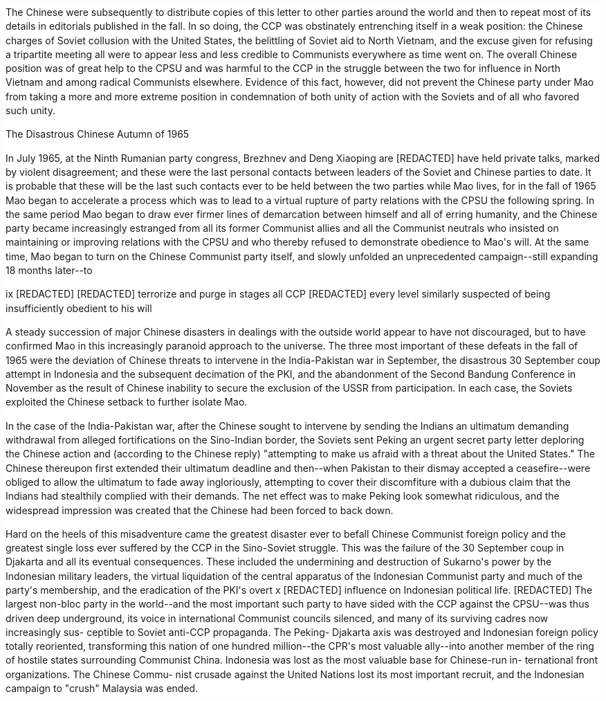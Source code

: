 The Chinese were subsequently to distribute copies of this letter to other parties around the world and then to repeat most of its details in editorials published in the fall. In so doing, the CCP was obstinately entrenching itself in a weak position: the Chinese charges of Soviet collusion with the United States, the belittling of Soviet aid to North Vietnam, and the excuse given for refusing a tripartite meeting all were to appear less and less credible to Communists everywhere as time went on. The overall Chinese position was of great help to the CPSU and was harmful to the CCP in the struggle between the two for influence in North Vietnam and among radical Communists elsewhere. Evidence of this fact, however, did not prevent the Chinese party under Mao from taking a more and more extreme position in condemnation of both unity of action with the Soviets and of all who favored such unity.

The Disastrous Chinese Autumn of 1965

In July 1965, at the Ninth Rumanian party congress, Brezhnev and Deng Xiaoping are [REDACTED] have held private talks, marked by violent disagreement; and these were the last personal contacts between leaders of the Soviet and Chinese parties to date. It is probable that these will be the last such contacts ever to be held between the two parties while Mao lives, for in the fall of 1965 Mao began to accelerate a process which was to lead to a virtual rupture of party relations with the CPSU the following spring. In the same period Mao began to draw ever firmer lines of demarcation between himself and all of erring humanity, and the Chinese party became increasingly estranged from all its former Communist allies and all the Communist neutrals who insisted on maintaining or improving relations with the CPSU and who thereby refused to demonstrate obedience to Mao's will. At the same time, Mao began to turn on the Chinese Communist party itself, and slowly unfolded an unprecedented campaign--still expanding 18 months later--to

ix [REDACTED] [REDACTED] terrorize and purge in stages all CCP [REDACTED] every level similarly suspected of being insufficiently obedient to his will

A steady succession of major Chinese disasters in dealings with the outside world appear to have not discouraged, but to have confirmed Mao in this increasingly paranoid approach to the universe. The three most important of these defeats in the fall of 1965 were the deviation of Chinese threats to intervene in the India-Pakistan war in September, the disastrous 30 September coup attempt in Indonesia and the subsequent decimation of the PKI, and the abandonment of the Second Bandung Conference in November as the result of Chinese inability to secure the exclusion of the USSR from participation. In each case, the Soviets exploited the Chinese setback to further isolate Mao.

In the case of the India-Pakistan war, after the Chinese sought to intervene by sending the Indians an ultimatum demanding withdrawal from alleged fortifications on the Sino-Indian border, the Soviets sent Peking an urgent secret party letter deploring the Chinese action and (according to the Chinese reply) "attempting to make us afraid with a threat about the United States." The Chinese thereupon first extended their ultimatum deadline and then--when Pakistan to their dismay accepted a ceasefire--were obliged to allow the ultimatum to fade away ingloriously, attempting to cover their discomfiture with a dubious claim that the Indians had stealthily complied with their demands. The net effect was to make Peking look somewhat ridiculous, and the widespread impression was created that the Chinese had been forced to back down.

Hard on the heels of this misadventure came the greatest disaster ever to befall Chinese Communist foreign policy and the greatest single loss ever suffered by the CCP in the Sino-Soviet struggle. This was the failure of the 30 September coup in Djakarta and all its eventual consequences. These included the undermining and destruction of Sukarno's power by the Indonesian military leaders, the virtual liquidation of the central apparatus of the Indonesian Communist party and much of the party's membership, and the eradication of the PKI's overt x [REDACTED] influence on Indonesian political life. [REDACTED] The largest non-bloc party in the world--and the most important such party to have sided with the CCP against the CPSU--was thus driven deep underground, its voice in international Communist councils silenced, and many of its surviving cadres now increasingly sus- ceptible to Soviet anti-CCP propaganda. The Peking- Djakarta axis was destroyed and Indonesian foreign policy totally reoriented, transforming this nation of one hundred million--the CPR's most valuable ally--into another member of the ring of hostile states surrounding Communist China. Indonesia was lost as the most valuable base for Chinese-run in- ternational front organizations. The Chinese Commu- nist crusade against the United Nations lost its most important recruit, and the Indonesian campaign to "crush" Malaysia was ended.
